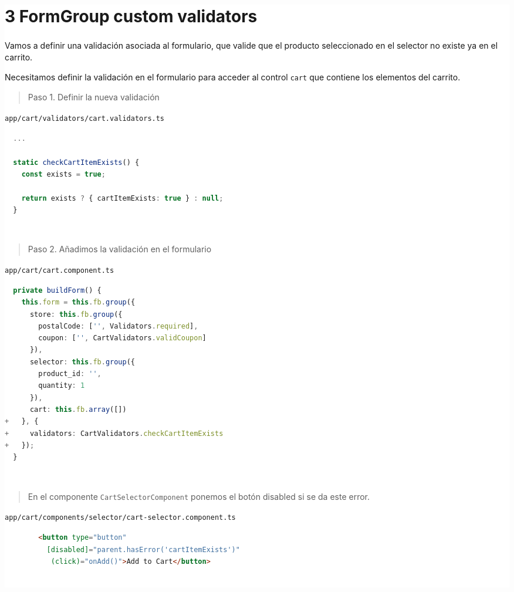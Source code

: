 
# 3 FormGroup custom validators

Vamos a definir una validación asociada al formulario, que valide que el producto seleccionado en el selector no existe ya en el carrito.

Necesitamos definir la validación en el formulario para acceder al control `cart` que contiene los elementos del carrito.

> Paso 1. Definir la nueva validación

`app/cart/validators/cart.validators.ts`
```ts
  ...

  static checkCartItemExists() {
    const exists = true;

    return exists ? { cartItemExists: true } : null;
  }
```
<br>


> Paso 2. Añadimos la validación en el formulario

`app/cart/cart.component.ts`
```ts
  private buildForm() {
    this.form = this.fb.group({
      store: this.fb.group({
        postalCode: ['', Validators.required],
        coupon: ['', CartValidators.validCoupon]
      }),
      selector: this.fb.group({
        product_id: '',
        quantity: 1
      }),
      cart: this.fb.array([])
+   }, {
+     validators: CartValidators.checkCartItemExists
+   });
  }
```
<br>

> En el componente `CartSelectorComponent` ponemos el botón disabled si se da este error.

`app/cart/components/selector/cart-selector.component.ts`
```html
        <button type="button"
          [disabled]="parent.hasError('cartItemExists')"
           (click)="onAdd()">Add to Cart</button>
```
<br>
